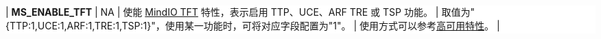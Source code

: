 | **MS_ENABLE_TFT**        | NA | 使能 [MindIO TFT](https://www.hiascend.com/document/detail/zh/mindx-dl/600/clusterscheduling/ref/mindiottp/mindiotft001.html) 特性，表示启用 TTP、UCE、ARF TRE 或 TSP 功能。 | 取值为"{TTP:1,UCE:1,ARF:1,TRE:1,TSP:1}"，使用某一功能时，可将对应字段配置为"1"。                                                        | 使用方式可以参考[高可用特性](https://www.mindspore.cn/mindformers/docs/zh-CN/dev/feature/high_availability.html)。         |
